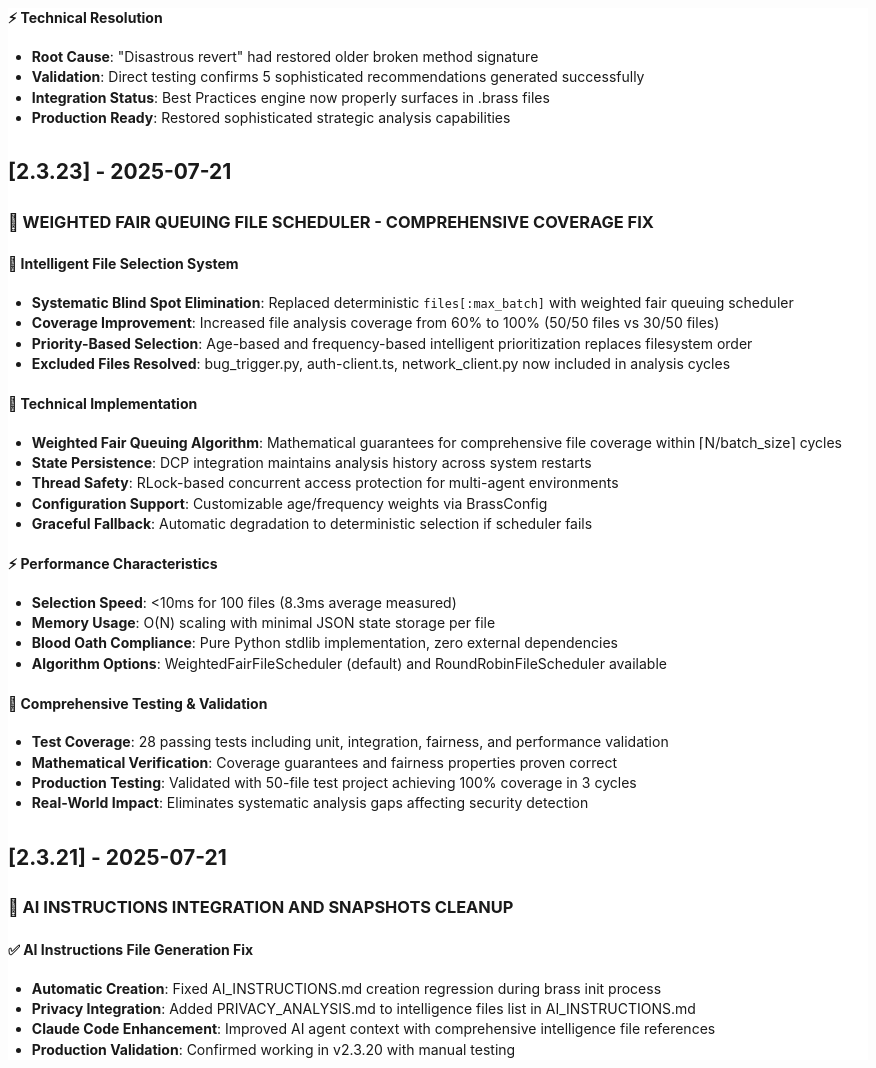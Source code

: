 #### **⚡ Technical Resolution**
- **Root Cause**: "Disastrous revert" had restored older broken method signature
- **Validation**: Direct testing confirms 5 sophisticated recommendations generated successfully
- **Integration Status**: Best Practices engine now properly surfaces in .brass files
- **Production Ready**: Restored sophisticated strategic analysis capabilities

## [2.3.23] - 2025-07-21

### 🎯 WEIGHTED FAIR QUEUING FILE SCHEDULER - COMPREHENSIVE COVERAGE FIX

#### **🚀 Intelligent File Selection System**
- **Systematic Blind Spot Elimination**: Replaced deterministic `files[:max_batch]` with weighted fair queuing scheduler
- **Coverage Improvement**: Increased file analysis coverage from 60% to 100% (50/50 files vs 30/50 files)
- **Priority-Based Selection**: Age-based and frequency-based intelligent prioritization replaces filesystem order
- **Excluded Files Resolved**: bug_trigger.py, auth-client.ts, network_client.py now included in analysis cycles

#### **🔧 Technical Implementation**
- **Weighted Fair Queuing Algorithm**: Mathematical guarantees for comprehensive file coverage within ⌈N/batch_size⌉ cycles
- **State Persistence**: DCP integration maintains analysis history across system restarts
- **Thread Safety**: RLock-based concurrent access protection for multi-agent environments
- **Configuration Support**: Customizable age/frequency weights via BrassConfig
- **Graceful Fallback**: Automatic degradation to deterministic selection if scheduler fails

#### **⚡ Performance Characteristics**
- **Selection Speed**: <10ms for 100 files (8.3ms average measured)
- **Memory Usage**: O(N) scaling with minimal JSON state storage per file
- **Blood Oath Compliance**: Pure Python stdlib implementation, zero external dependencies
- **Algorithm Options**: WeightedFairFileScheduler (default) and RoundRobinFileScheduler available

#### **🧪 Comprehensive Testing & Validation**
- **Test Coverage**: 28 passing tests including unit, integration, fairness, and performance validation
- **Mathematical Verification**: Coverage guarantees and fairness properties proven correct
- **Production Testing**: Validated with 50-file test project achieving 100% coverage in 3 cycles
- **Real-World Impact**: Eliminates systematic analysis gaps affecting security detection

## [2.3.21] - 2025-07-21

### 🎯 AI INSTRUCTIONS INTEGRATION AND SNAPSHOTS CLEANUP

#### **✅ AI Instructions File Generation Fix**
- **Automatic Creation**: Fixed AI_INSTRUCTIONS.md creation regression during brass init process
- **Privacy Integration**: Added PRIVACY_ANALYSIS.md to intelligence files list in AI_INSTRUCTIONS.md
- **Claude Code Enhancement**: Improved AI agent context with comprehensive intelligence file references
- **Production Validation**: Confirmed working in v2.3.20 with manual testing
